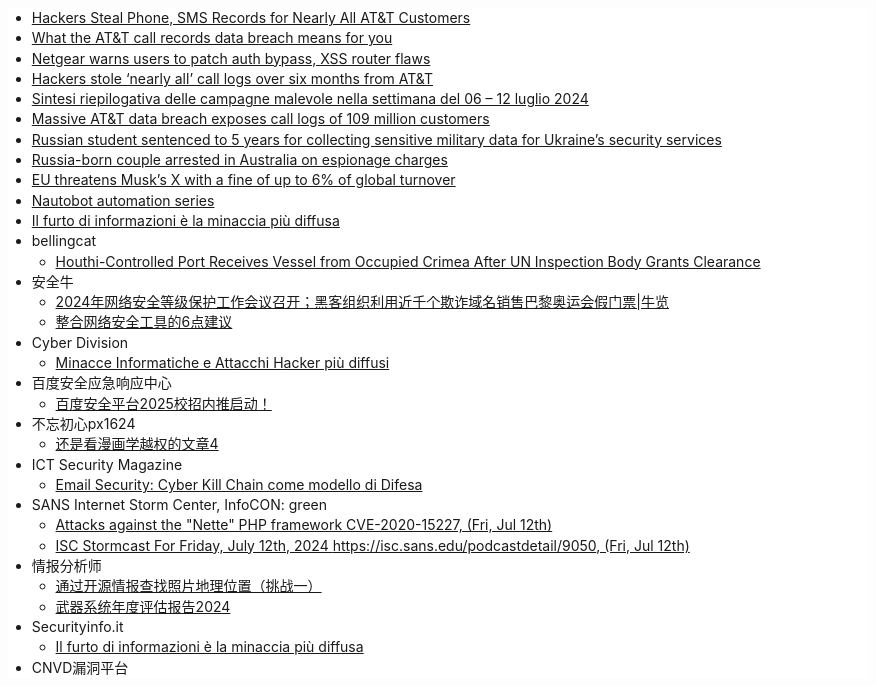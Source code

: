   - [Hackers Steal Phone, SMS Records for Nearly All AT&T Customers](https://krebsonsecurity.com/2024/07/hackers-steal-phone-sms-records-for-nearly-all-att-customers/)
  - [What the AT&T call records data breach means for you](https://techcrunch.com/2024/07/12/what-the-att-call-records-data-breach-means-for-you/)
  - [Netgear warns users to patch auth bypass, XSS router flaws](https://www.bleepingcomputer.com/news/security/netgear-warns-users-to-patch-auth-bypass-xss-router-flaws/)
  - [Hackers stole ‘nearly all’ call logs over six months from AT&T](https://therecord.media/hackers-stole-call-logs-att-months)
  - [Sintesi riepilogativa delle campagne malevole nella settimana del 06 – 12 luglio 2024](https://cert-agid.gov.it/news/sintesi-riepilogativa-delle-campagne-malevole-nella-settimana-del-06-12-luglio-2024/)
  - [Massive AT&T data breach exposes call logs of 109 million customers](https://www.bleepingcomputer.com/news/security/massive-atandt-data-breach-exposes-call-logs-of-109-million-customers/)
  - [Russian student sentenced to 5 years for collecting sensitive military data for Ukraine’s security services](https://therecord.media/russia-student-sentenced-working-for-ukraine)
  - [Russia-born couple arrested in Australia on espionage charges](https://therecord.media/russian-couple-arrested-in-australia-espionage)
  - [EU threatens Musk’s X with a fine of up to 6% of global turnover](https://therecord.media/eu-threatens-x-with-fine-digital-services-act)
  - [Nautobot automation series](https://www.adainese.it/blog/2024/07/12/nautobot-automation-series/)
  - [Il furto di informazioni è la minaccia più diffusa](https://www.securityinfo.it/2024/07/12/il-furto-di-informazioni-e-la-minaccia-piu-diffusa/)
- bellingcat
  - [Houthi-Controlled Port Receives Vessel from Occupied Crimea After UN Inspection Body Grants Clearance](https://www.bellingcat.com/news/2024/07/12/houthi-controlled-port-receives-vessel-from-occupied-crimea-after-un-inspection-body-grants-clearance/)
- 安全牛
  - [2024年网络安全等级保护工作会议召开；黑客组织利用近千个欺诈域名销售巴黎奥运会假门票|牛览](https://mp.weixin.qq.com/s?__biz=MjM5Njc3NjM4MA==&mid=2651131083&idx=1&sn=a6a45752441c0dec183e9b3e35959b32&chksm=bd15bc188a62350e879d7f31965519340f116328038853e0cff09dcc56c4b8c69753c9fefc81&scene=58&subscene=0#rd)
  - [整合网络安全工具的6点建议](https://mp.weixin.qq.com/s?__biz=MjM5Njc3NjM4MA==&mid=2651131083&idx=2&sn=6e2e068dc797c9d34f24f431c080175a&chksm=bd15bc188a62350ef9b1c525d3c8ce6506b73299482ee47f2815ac9d014fa7fad15d82dca45f&scene=58&subscene=0#rd)
- Cyber Division
  - [Minacce Informatiche e Attacchi Hacker più diffusi](https://cyberdivision.net/2024/07/12/minacce-informatiche-attacchi-hacker-piu-diffusi/)
- 百度安全应急响应中心
  - [百度安全平台2025校招内推启动！](https://mp.weixin.qq.com/s?__biz=MzA4ODc0MTIwMw==&mid=2652540901&idx=1&sn=e0d6fe403a088660605ce1657bcc7886&chksm=8bcbabd9bcbc22cfa6c010ee58106890a3d63858bb7a2619bb413f5c1f3259ecfbdffee1e172&scene=58&subscene=0#rd)
- 不忘初心px1624
  - [还是看漫画学越权的文章4](https://mp.weixin.qq.com/s?__biz=Mzg2OTU0NDExMA==&mid=2247483871&idx=1&sn=3960bb80d84e30d9134fa740c7a7524f&chksm=ce9a381ef9edb108fec683f9474655e946579e812bd7981395924cbbd7ea5830b8af3fe3532a&scene=58&subscene=0#rd)
- ICT Security Magazine
  - [Email Security: Cyber Kill Chain come modello di Difesa](https://www.ictsecuritymagazine.com/articoli/email-security-cyber-kill-chain-come-modello-di-difesa/)
- SANS Internet Storm Center, InfoCON: green
  - [Attacks against the "Nette" PHP framework CVE-2020-15227, (Fri, Jul 12th)](https://isc.sans.edu/diary/rss/31076)
  - [ISC Stormcast For Friday, July 12th, 2024 https://isc.sans.edu/podcastdetail/9050, (Fri, Jul 12th)](https://isc.sans.edu/diary/rss/31074)
- 情报分析师
  - [通过开源情报查找照片地理位置（挑战一）](https://mp.weixin.qq.com/s?__biz=MzA3Mjc1MTkwOA==&mid=2650552705&idx=1&sn=c182b254f37547d963f627d2c1051da7&chksm=871117cab0669edc294b77288d0dbd1cee9c0866baae529deac75e5039e57607b9ee83eb7ff7&scene=58&subscene=0#rd)
  - [武器系统年度评估报告2024](https://mp.weixin.qq.com/s?__biz=MzA3Mjc1MTkwOA==&mid=2650552705&idx=2&sn=9a4187f1f37623dc8f155d57a24ca3f3&chksm=871117cab0669edc0cffd400fba821ef98489595e370822b87c88e02dfb00c10292cf7385c34&scene=58&subscene=0#rd)
- Securityinfo.it
  - [Il furto di informazioni è la minaccia più diffusa](https://www.securityinfo.it/2024/07/12/il-furto-di-informazioni-e-la-minaccia-piu-diffusa/?utm_source=rss&utm_medium=rss&utm_campaign=il-furto-di-informazioni-e-la-minaccia-piu-diffusa)
- CNVD漏洞平台